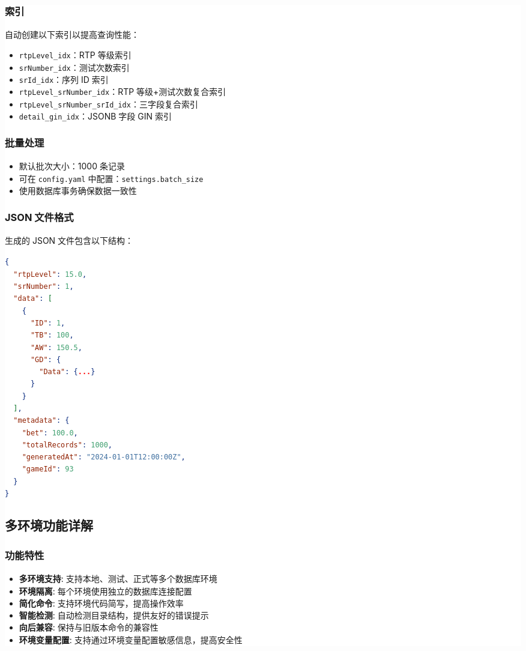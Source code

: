 ### 索引

自动创建以下索引以提高查询性能：

- `rtpLevel_idx`：RTP 等级索引
- `srNumber_idx`：测试次数索引
- `srId_idx`：序列 ID 索引
- `rtpLevel_srNumber_idx`：RTP 等级+测试次数复合索引
- `rtpLevel_srNumber_srId_idx`：三字段复合索引
- `detail_gin_idx`：JSONB 字段 GIN 索引

### 批量处理

- 默认批次大小：1000 条记录
- 可在 `config.yaml` 中配置：`settings.batch_size`
- 使用数据库事务确保数据一致性

### JSON 文件格式

生成的 JSON 文件包含以下结构：

```json
{
  "rtpLevel": 15.0,
  "srNumber": 1,
  "data": [
    {
      "ID": 1,
      "TB": 100,
      "AW": 150.5,
      "GD": {
        "Data": {...}
      }
    }
  ],
  "metadata": {
    "bet": 100.0,
    "totalRecords": 1000,
    "generatedAt": "2024-01-01T12:00:00Z",
    "gameId": 93
  }
}
```

## 多环境功能详解

### 功能特性

- **多环境支持**: 支持本地、测试、正式等多个数据库环境
- **环境隔离**: 每个环境使用独立的数据库连接配置
- **简化命令**: 支持环境代码简写，提高操作效率
- **智能检测**: 自动检测目录结构，提供友好的错误提示
- **向后兼容**: 保持与旧版本命令的兼容性
- **环境变量配置**: 支持通过环境变量配置敏感信息，提高安全性

